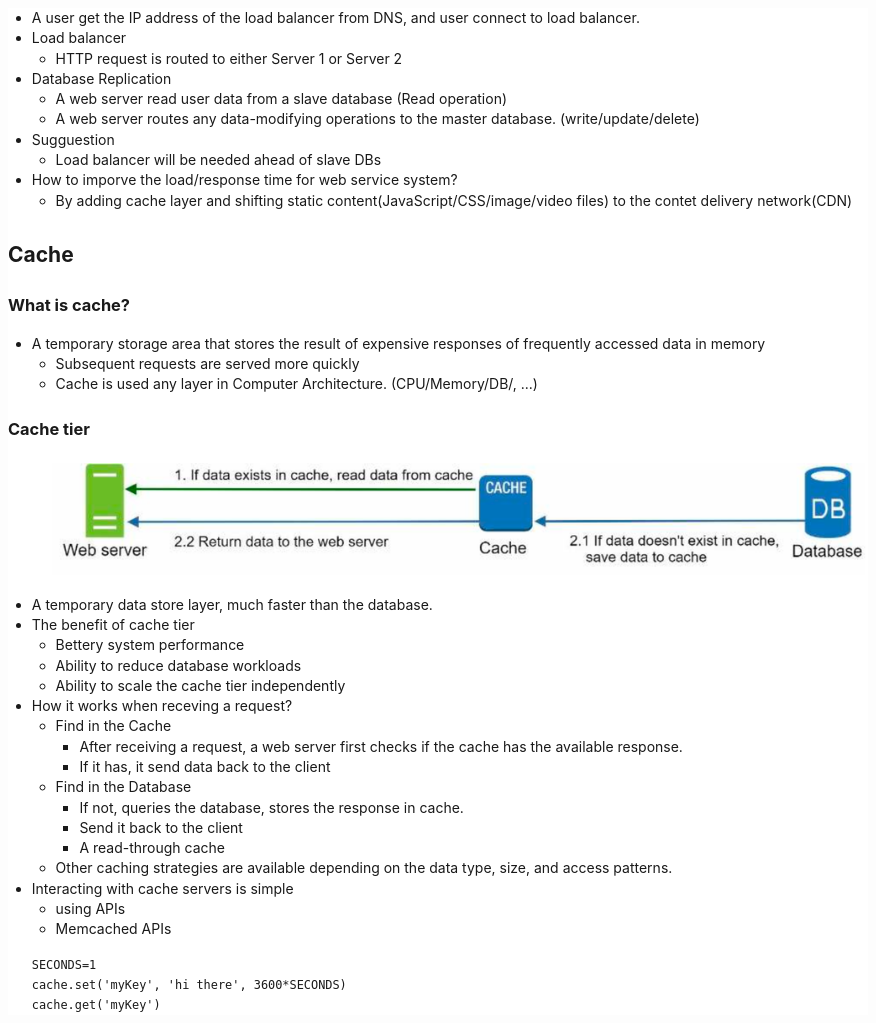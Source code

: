 - A user get the IP address of the load balancer from DNS, and user connect to load balancer.
- Load balancer
    - HTTP request is routed to either Server 1 or Server 2
- Database Replication
    - A web server read user data from a slave database (Read operation)
    - A web server routes any data-modifying operations to the master database. (write/update/delete)
- Sugguestion
    - Load balancer will be needed ahead of slave DBs
- How to imporve the load/response time for web service system?
    - By adding cache layer and shifting static content(JavaScript/CSS/image/video files) to the contet delivery network(CDN)

## Cache
### What is cache?
- A temporary storage area that stores the result of expensive responses of frequently accessed data in memory
    - Subsequent requests are served more quickly
    - Cache is used any layer in Computer Architecture. (CPU/Memory/DB/, ...)

### Cache tier
![figure 1-7](./images_kh/7.png)
- A temporary data store layer, much faster than the database.
- The benefit of cache tier
    - Bettery system performance
    - Ability to reduce database workloads
    - Ability to scale the cache tier independently
- How it works when receving a request?
    - Find in the Cache
        - After receiving a request, a web server first checks if the cache has the available response. 
        - If it has, it send data back to the client
    - Find in the Database
        - If not, queries the database, stores the response in cache.
        - Send it back to the client
        - A read-through cache
    - Other caching strategies are available depending on the data type, size, and access patterns. 
- Interacting with cache servers is simple
    - using APIs
    - Memcached APIs
    ```
    SECONDS=1
    cache.set('myKey', 'hi there', 3600*SECONDS)
    cache.get('myKey')
    ```

